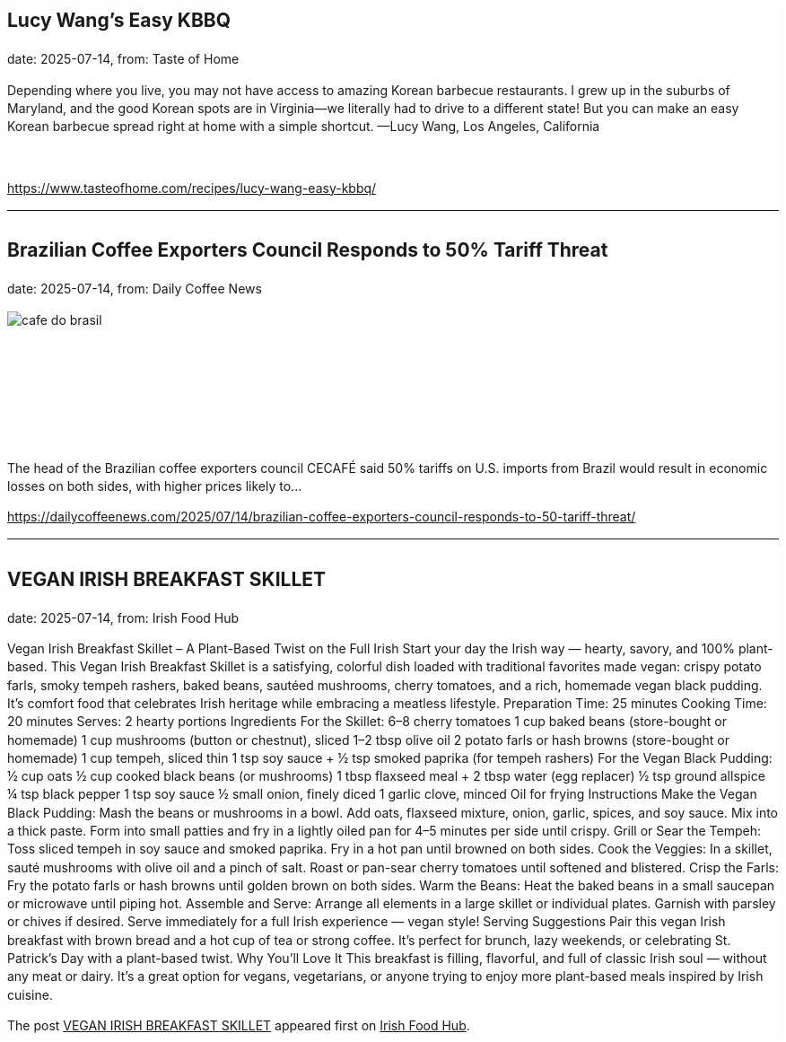 ## Lucy Wang’s Easy KBBQ

date: 2025-07-14, from: Taste of Home

Depending where you live, you may not have access to amazing Korean barbecue restaurants. I grew up in the suburbs of Maryland, and the good Korean spots are in Virginia—we literally had to drive to a different state! But you can make an easy Korean barbecue spread right at home with a simple shortcut. —Lucy Wang, Los Angeles, California 

<br> 

<https://www.tasteofhome.com/recipes/lucy-wang-easy-kbbq/>

---

## Brazilian Coffee Exporters Council Responds to 50% Tariff Threat

date: 2025-07-14, from: Daily Coffee News

<div><img width="620" height="414" src="https://dailycoffeenews.com/wp-content/uploads/2025/07/cafe-do-brasil-620x414.png" class="attachment-large size-large wp-post-image" alt="cafe do brasil" style="margin-bottom: 15px;" decoding="async" loading="lazy" srcset="https://dailycoffeenews.com/wp-content/uploads/2025/07/cafe-do-brasil-620x414.png 620w, https://dailycoffeenews.com/wp-content/uploads/2025/07/cafe-do-brasil-300x200.png 300w, https://dailycoffeenews.com/wp-content/uploads/2025/07/cafe-do-brasil-150x100.png 150w, https://dailycoffeenews.com/wp-content/uploads/2025/07/cafe-do-brasil-768x512.png 768w, https://dailycoffeenews.com/wp-content/uploads/2025/07/cafe-do-brasil.png 1240w" sizes="auto, (max-width: 620px) 100vw, 620px" /></div>The head of the Brazilian coffee exporters council CECAFÉ said 50% tariffs on U.S. imports from Brazil would result in economic losses on both sides, with higher prices likely to... 

<br> 

<https://dailycoffeenews.com/2025/07/14/brazilian-coffee-exporters-council-responds-to-50-tariff-threat/>

---

## VEGAN IRISH BREAKFAST SKILLET

date: 2025-07-14, from: Irish Food Hub

<p>Vegan Irish Breakfast Skillet – A Plant-Based Twist on the Full Irish Start your day the Irish way — hearty, savory, and 100% plant-based. This Vegan Irish Breakfast Skillet is a satisfying, colorful dish loaded with traditional favorites made vegan: crispy potato farls, smoky tempeh rashers, baked beans, sautéed mushrooms, cherry tomatoes, and a rich, homemade vegan black pudding. It’s comfort food that celebrates Irish heritage while embracing a meatless lifestyle. Preparation Time: 25 minutes Cooking Time: 20 minutes Serves: 2 hearty portions Ingredients For the Skillet: 6–8 cherry tomatoes 1 cup baked beans (store-bought or homemade) 1 cup mushrooms (button or chestnut), sliced 1–2 tbsp olive oil 2 potato farls or hash browns (store-bought or homemade) 1 cup tempeh, sliced thin 1 tsp soy sauce + ½ tsp smoked paprika (for tempeh rashers) For the Vegan Black Pudding: ½ cup oats ½ cup cooked black beans (or mushrooms) 1 tbsp flaxseed meal + 2 tbsp water (egg replacer) ½ tsp ground allspice ¼ tsp black pepper 1 tsp soy sauce ½ small onion, finely diced 1 garlic clove, minced Oil for frying Instructions Make the Vegan Black Pudding: Mash the beans or mushrooms in a bowl. Add oats, flaxseed mixture, onion, garlic, spices, and soy sauce. Mix into a thick paste. Form into small patties and fry in a lightly oiled pan for 4–5 minutes per side until crispy. Grill or Sear the Tempeh: Toss sliced tempeh in soy sauce and smoked paprika. Fry in a hot pan until browned on both sides. Cook the Veggies: In a skillet, sauté mushrooms with olive oil and a pinch of salt. Roast or pan-sear cherry tomatoes until softened and blistered. Crisp the Farls: Fry the potato farls or hash browns until golden brown on both sides. Warm the Beans: Heat the baked beans in a small saucepan or microwave until piping hot. Assemble and Serve: Arrange all elements in a large skillet or individual plates. Garnish with parsley or chives if desired. Serve immediately for a full Irish experience — vegan style! Serving Suggestions Pair this vegan Irish breakfast with brown bread and a hot cup of tea or strong coffee. It’s perfect for brunch, lazy weekends, or celebrating St. Patrick’s Day with a plant-based twist. Why You’ll Love It This breakfast is filling, flavorful, and full of classic Irish soul — without any meat or dairy. It’s a great option for vegans, vegetarians, or anyone trying to enjoy more plant-based meals inspired by Irish cuisine.</p>
<p>The post <a href="https://irishfoodhub.com/vegan-irish-breakfast-skillet/">VEGAN IRISH BREAKFAST SKILLET</a> appeared first on <a href="https://irishfoodhub.com">Irish Food Hub</a>.</p>
 